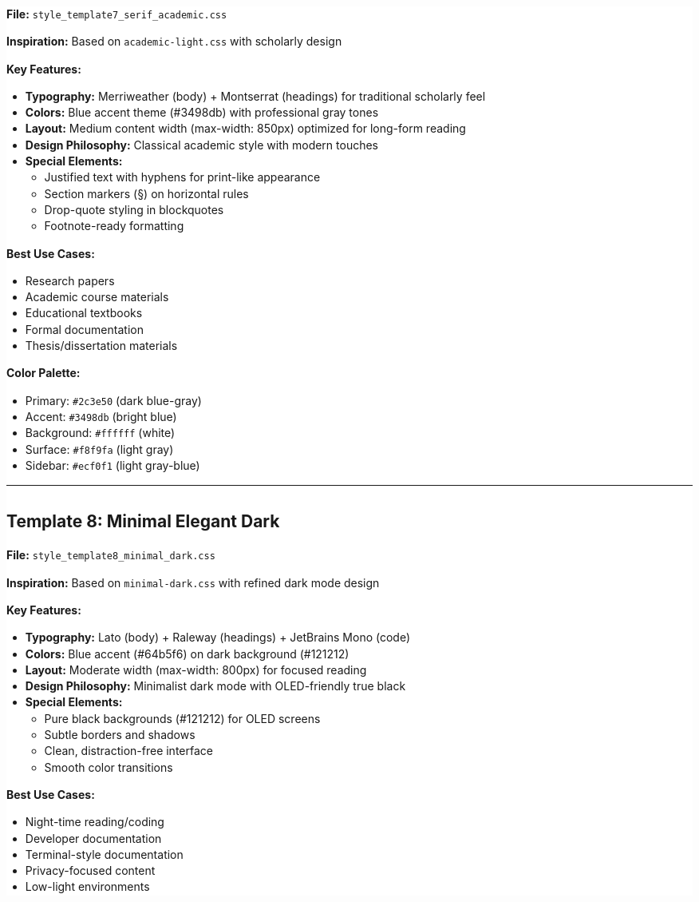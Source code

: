 **File:** `style_template7_serif_academic.css`

**Inspiration:** Based on `academic-light.css` with scholarly design

**Key Features:**
- **Typography:** Merriweather (body) + Montserrat (headings) for traditional scholarly feel
- **Colors:** Blue accent theme (#3498db) with professional gray tones
- **Layout:** Medium content width (max-width: 850px) optimized for long-form reading
- **Design Philosophy:** Classical academic style with modern touches
- **Special Elements:**
  - Justified text with hyphens for print-like appearance
  - Section markers (§) on horizontal rules
  - Drop-quote styling in blockquotes
  - Footnote-ready formatting

**Best Use Cases:**
- Research papers
- Academic course materials
- Educational textbooks
- Formal documentation
- Thesis/dissertation materials

**Color Palette:**
- Primary: `#2c3e50` (dark blue-gray)
- Accent: `#3498db` (bright blue)
- Background: `#ffffff` (white)
- Surface: `#f8f9fa` (light gray)
- Sidebar: `#ecf0f1` (light gray-blue)

---

## Template 8: Minimal Elegant Dark

**File:** `style_template8_minimal_dark.css`

**Inspiration:** Based on `minimal-dark.css` with refined dark mode design

**Key Features:**
- **Typography:** Lato (body) + Raleway (headings) + JetBrains Mono (code)
- **Colors:** Blue accent (#64b5f6) on dark background (#121212)
- **Layout:** Moderate width (max-width: 800px) for focused reading
- **Design Philosophy:** Minimalist dark mode with OLED-friendly true black
- **Special Elements:**
  - Pure black backgrounds (#121212) for OLED screens
  - Subtle borders and shadows
  - Clean, distraction-free interface
  - Smooth color transitions

**Best Use Cases:**
- Night-time reading/coding
- Developer documentation
- Terminal-style documentation
- Privacy-focused content
- Low-light environments
